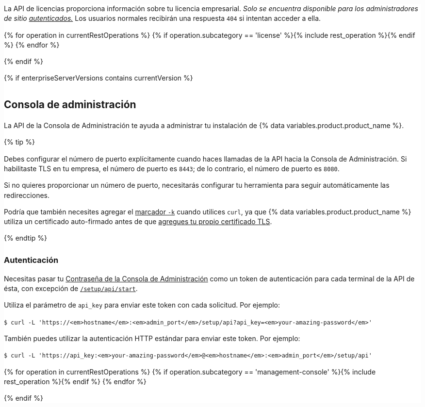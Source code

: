 La API de licencias proporciona información sobre tu licencia empresarial. *Solo se encuentra disponible para los administradores de sitio [autenticados.](/rest/overview/resources-in-the-rest-api#authentication)* Los usuarios normales recibirán una respuesta `404` si intentan acceder a ella.

{% for operation in currentRestOperations %}
  {% if operation.subcategory == 'license' %}{% include rest_operation %}{% endif %}
{% endfor %}

{% endif %}

{% if enterpriseServerVersions contains currentVersion %}

## Consola de administración

La API de la Consola de Administración te ayuda a administrar tu instalación de {% data variables.product.product_name %}.

{% tip %}

Debes configurar el número de puerto explícitamente cuando haces llamadas de la API hacia la Consola de Administración. Si habilitaste TLS en tu empresa, el número de puerto es `8443`; de lo contrario, el número de puerto es `8080`.

Si no quieres proporcionar un número de puerto, necesitarás configurar tu herramienta para seguir automáticamente las redirecciones.

Podría que también necesites agregar el [marcador `-k`](http://curl.haxx.se/docs/manpage.html#-k) cuando utilices `curl`, ya que {% data variables.product.product_name %} utiliza un certificado auto-firmado antes de que [agregues tu propio certificado TLS](/enterprise/admin/guides/installation/configuring-tls/).

{% endtip %}

### Autenticación

Necesitas pasar tu [Contraseña de la Consola de Administración](/enterprise/admin/articles/accessing-the-management-console/) como un token de autenticación para cada terminal de la API de ésta, con excepción de [`/setup/api/start`](#create-a-github-enterprise-server-license).

Utiliza el parámetro de `api_key` para enviar este token con cada solicitud. Por ejemplo:

```shell
$ curl -L 'https://<em>hostname</em>:<em>admin_port</em>/setup/api?api_key=<em>your-amazing-password</em>'
```

También puedes utilizar la autenticación HTTP estándar para enviar este token. Por ejemplo:

```shell
$ curl -L 'https://api_key:<em>your-amazing-password</em>@<em>hostname</em>:<em>admin_port</em>/setup/api'
```

{% for operation in currentRestOperations %}
  {% if operation.subcategory == 'management-console' %}{% include rest_operation %}{% endif %}
{% endfor %}

{% endif %}
